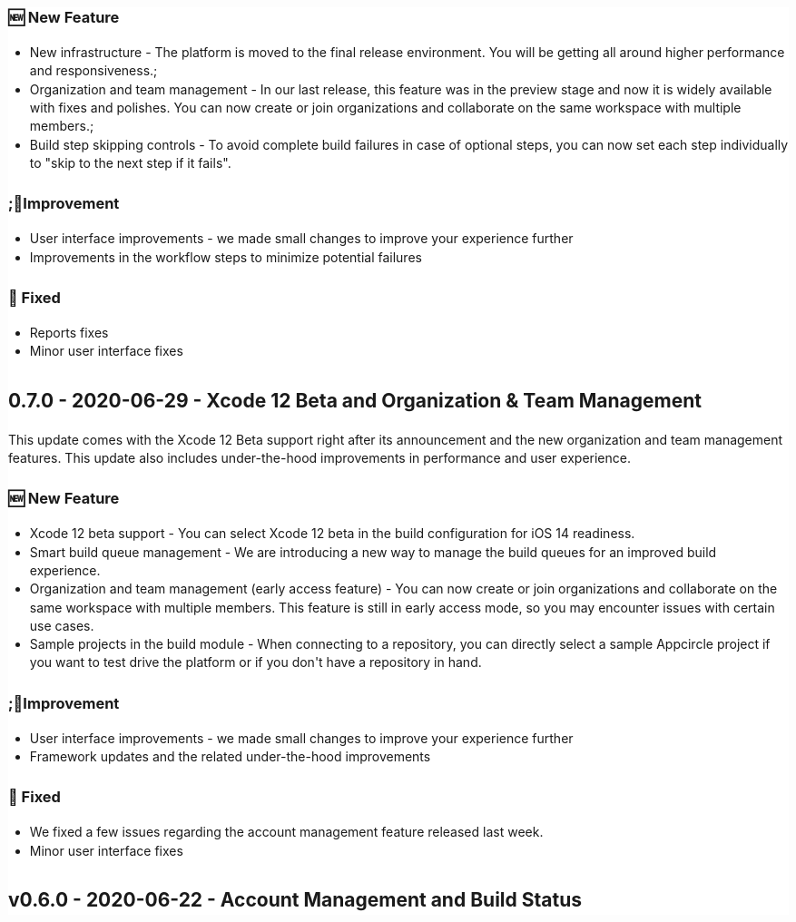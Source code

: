 ### 🆕 New Feature

- New infrastructure - The platform is moved to the final release environment. You will be getting all around higher performance and responsiveness.;
- Organization and team management - In our last release, this feature was in the preview stage and now it is widely available with fixes and polishes. You can now create or join organizations and collaborate on the same workspace with multiple members.;
- Build step skipping controls - To avoid complete build failures in case of optional steps, you can now set each step individually to "skip to the next step if it fails".

### ;:muscle:Improvement

- User interface improvements - we made small changes to improve your experience further
- Improvements in the workflow steps to minimize potential failures

### 🐞 Fixed

- Reports fixes
- Minor user interface fixes

## 0.7.0 - 2020-06-29 - Xcode 12 Beta and Organization & Team Management

This update comes with the Xcode 12 Beta support right after its announcement and the new organization and team management features. This update also includes under-the-hood improvements in performance and user experience.

### 🆕 New Feature

- Xcode 12 beta support - You can select Xcode 12 beta in the build configuration for iOS 14 readiness.
- Smart build queue management - We are introducing a new way to manage the build queues for an improved build experience.
- Organization and team management (early access feature) - You can now create or join organizations and collaborate on the same workspace with multiple members. This feature is still in early access mode, so you may encounter issues with certain use cases.
- Sample projects in the build module - When connecting to a repository, you can directly select a sample Appcircle project if you want to test drive the platform or if you don't have a repository in hand.

### ;:muscle:Improvement

- User interface improvements - we made small changes to improve your experience further
- Framework updates and the related under-the-hood improvements

### 🐞 Fixed

- We fixed a few issues regarding the account management feature released last week.
- Minor user interface fixes

## v0.6.0 - 2020-06-22 - Account Management and Build Status
